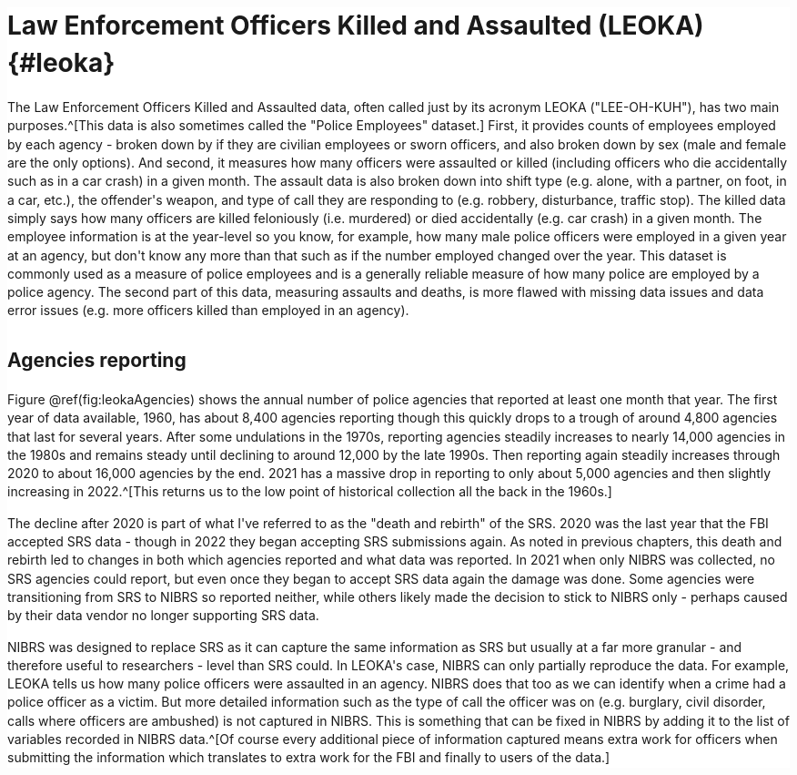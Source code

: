 # Law Enforcement Officers Killed and Assaulted (LEOKA) {#leoka}





The Law Enforcement Officers Killed and Assaulted data, often called just by its acronym LEOKA ("LEE-OH-KUH"), has two main purposes.^[This data is also sometimes called the "Police Employees" dataset.] First, it provides counts of employees employed by each agency - broken down by if they are civilian employees or sworn officers, and also broken down by sex (male and female are the only options). And second, it measures how many officers were assaulted or killed (including officers who die accidentally such as in a car crash) in a given month. The assault data is also broken down into shift type (e.g. alone, with a partner, on foot, in a car, etc.), the offender's weapon, and type of call they are responding to (e.g. robbery, disturbance, traffic stop). The killed data simply says how many officers are killed feloniously (i.e. murdered) or died accidentally (e.g. car crash) in a given month. The employee information is at the year-level so you know, for example, how many male police officers were employed in a given year at an agency, but don't know any more than that such as if the number employed changed over the year. This dataset is commonly used as a measure of police employees and is a generally reliable measure of how many police are employed by a police agency. The second part of this data, measuring assaults and deaths, is more flawed with missing data issues and data error issues (e.g. more officers killed than employed in an agency).

## Agencies reporting

Figure \@ref(fig:leokaAgencies) shows the annual number of police agencies that reported at least one month that year. The first year of data available, 1960, has about 8,400 agencies reporting though this quickly drops to a trough of around 4,800 agencies that last for several years. After some undulations in the 1970s, reporting agencies steadily increases to nearly 14,000 agencies in the 1980s and remains steady until declining to around 12,000 by the late 1990s. Then reporting again steadily increases through 2020 to about 16,000 agencies by the end. 2021 has a massive drop in reporting to only about 5,000 agencies and then slightly increasing in 2022.^[This returns us to the low point of historical collection all the back in the 1960s.] 

The decline after 2020 is part of what I've referred to as the "death and rebirth" of the SRS. 2020 was the last year that the FBI accepted SRS data - though in 2022 they began accepting SRS submissions again. As noted in previous chapters, this death and rebirth led to changes in both which agencies reported and what data was reported. In 2021 when only NIBRS was collected, no SRS agencies could report, but even once they began to accept SRS data again the damage was done. Some agencies were transitioning from SRS to NIBRS so reported neither, while others likely made the decision to stick to NIBRS only - perhaps caused by their data vendor no longer supporting SRS data. 

NIBRS was designed to replace SRS as it can capture the same information as SRS but usually at a far more granular - and therefore useful to researchers - level than SRS could. In LEOKA's case, NIBRS can only partially reproduce the data. For example, LEOKA tells us how many police officers were assaulted in an agency. NIBRS does that too as we can identify when a crime had a police officer as a victim. But more detailed information such as the type of call the officer was on (e.g. burglary, civil disorder, calls where officers are ambushed) is not captured in NIBRS. This is something that can be fixed in NIBRS by adding it to the list of variables recorded in NIBRS data.^[Of course every additional piece of information captured means extra work for officers when submitting the information which translates to extra work for the FBI and finally to users of the data.]

<div class="figure" style="text-align: center">
